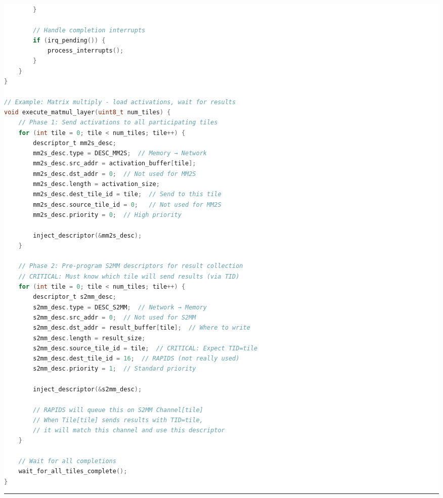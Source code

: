 ```c
        }
        
        // Handle completion interrupts
        if (irq_pending()) {
            process_interrupts();
        }
    }
}

// Example: Matrix multiply - load activations, wait for results
void execute_matmul_layer(uint8_t num_tiles) {
    // Phase 1: Send activations to all participating tiles
    for (int tile = 0; tile < num_tiles; tile++) {
        descriptor_t mm2s_desc;
        mm2s_desc.type = DESC_MM2S;  // Memory → Network
        mm2s_desc.src_addr = activation_buffer[tile];
        mm2s_desc.dst_addr = 0;  // Not used for MM2S
        mm2s_desc.length = activation_size;
        mm2s_desc.dest_tile_id = tile;  // Send to this tile
        mm2s_desc.source_tile_id = 0;   // Not used for MM2S
        mm2s_desc.priority = 0;  // High priority
        
        inject_descriptor(&mm2s_desc);
    }
    
    // Phase 2: Pre-program S2MM descriptors for result collection
    // CRITICAL: Must know which tile will send results (via TID)
    for (int tile = 0; tile < num_tiles; tile++) {
        descriptor_t s2mm_desc;
        s2mm_desc.type = DESC_S2MM;  // Network → Memory
        s2mm_desc.src_addr = 0;  // Not used for S2MM
        s2mm_desc.dst_addr = result_buffer[tile];  // Where to write
        s2mm_desc.length = result_size;
        s2mm_desc.source_tile_id = tile;  // CRITICAL: Expect TID=tile
        s2mm_desc.dest_tile_id = 16;  // RAPIDS (not really used)
        s2mm_desc.priority = 1;  // Standard priority
        
        inject_descriptor(&s2mm_desc);
        
        // RAPIDS will queue this on S2MM Channel[tile]
        // When Tile[tile] sends results with TID=tile,
        // it will match this channel and use this descriptor
    }
    
    // Wait for all completions
    wait_for_all_tiles_complete();
}
```

---
